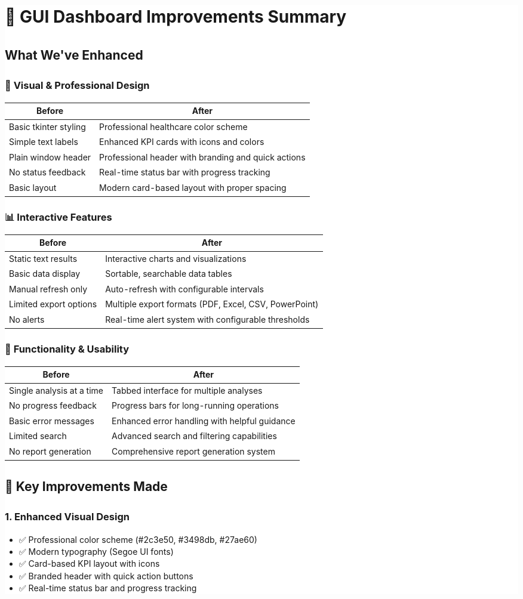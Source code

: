 # 🚀 GUI Dashboard Improvements Summary

## What We've Enhanced

### 🎨 **Visual & Professional Design**
| Before | After |
|--------|-------|
| Basic tkinter styling | Professional healthcare color scheme |
| Simple text labels | Enhanced KPI cards with icons and colors |
| Plain window header | Professional header with branding and quick actions |
| No status feedback | Real-time status bar with progress tracking |
| Basic layout | Modern card-based layout with proper spacing |

### 📊 **Interactive Features**
| Before | After |
|--------|-------|
| Static text results | Interactive charts and visualizations |
| Basic data display | Sortable, searchable data tables |
| Manual refresh only | Auto-refresh with configurable intervals |
| Limited export options | Multiple export formats (PDF, Excel, CSV, PowerPoint) |
| No alerts | Real-time alert system with configurable thresholds |

### 🔧 **Functionality & Usability**
| Before | After |
|--------|-------|
| Single analysis at a time | Tabbed interface for multiple analyses |
| No progress feedback | Progress bars for long-running operations |
| Basic error messages | Enhanced error handling with helpful guidance |
| Limited search | Advanced search and filtering capabilities |
| No report generation | Comprehensive report generation system |

## 🎯 Key Improvements Made

### 1. **Enhanced Visual Design**
- ✅ Professional color scheme (#2c3e50, #3498db, #27ae60)
- ✅ Modern typography (Segoe UI fonts)
- ✅ Card-based KPI layout with icons
- ✅ Branded header with quick action buttons
- ✅ Real-time status bar and progress tracking
